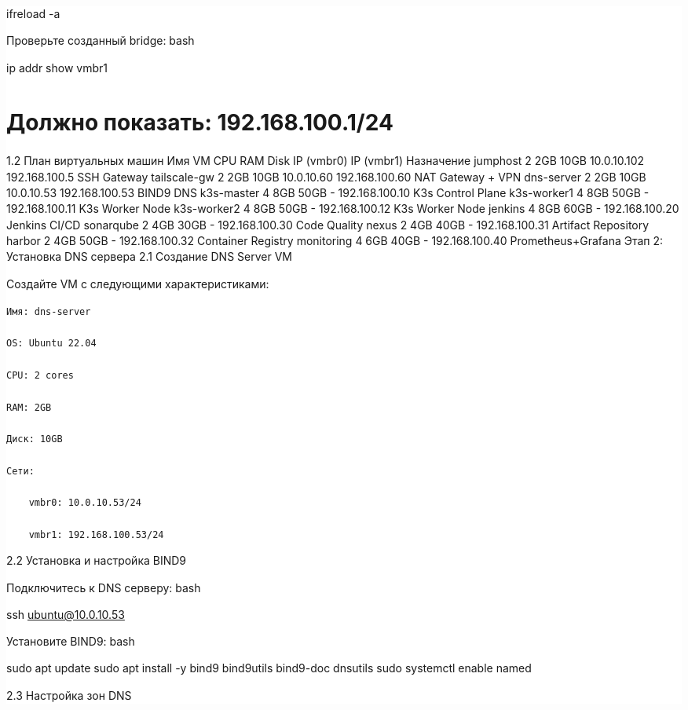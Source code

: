 ifreload -a

Проверьте созданный bridge:
bash

ip addr show vmbr1
# Должно показать: 192.168.100.1/24

1.2 План виртуальных машин
Имя VM	CPU	RAM	Disk	IP (vmbr0)	IP (vmbr1)	Назначение
jumphost	2	2GB	10GB	10.0.10.102	192.168.100.5	SSH Gateway
tailscale-gw	2	2GB	10GB	10.0.10.60	192.168.100.60	NAT Gateway + VPN
dns-server	2	2GB	10GB	10.0.10.53	192.168.100.53	BIND9 DNS
k3s-master	4	8GB	50GB	-	192.168.100.10	K3s Control Plane
k3s-worker1	4	8GB	50GB	-	192.168.100.11	K3s Worker Node
k3s-worker2	4	8GB	50GB	-	192.168.100.12	K3s Worker Node
jenkins	4	8GB	60GB	-	192.168.100.20	Jenkins CI/CD
sonarqube	2	4GB	30GB	-	192.168.100.30	Code Quality
nexus	2	4GB	40GB	-	192.168.100.31	Artifact Repository
harbor	2	4GB	50GB	-	192.168.100.32	Container Registry
monitoring	4	6GB	40GB	-	192.168.100.40	Prometheus+Grafana
Этап 2: Установка DNS сервера
2.1 Создание DNS Server VM

Создайте VM с следующими характеристиками:

    Имя: dns-server

    OS: Ubuntu 22.04

    CPU: 2 cores

    RAM: 2GB

    Диск: 10GB

    Сети:

        vmbr0: 10.0.10.53/24

        vmbr1: 192.168.100.53/24

2.2 Установка и настройка BIND9

Подключитесь к DNS серверу:
bash

ssh ubuntu@10.0.10.53

Установите BIND9:
bash

sudo apt update
sudo apt install -y bind9 bind9utils bind9-doc dnsutils
sudo systemctl enable named

2.3 Настройка зон DNS
